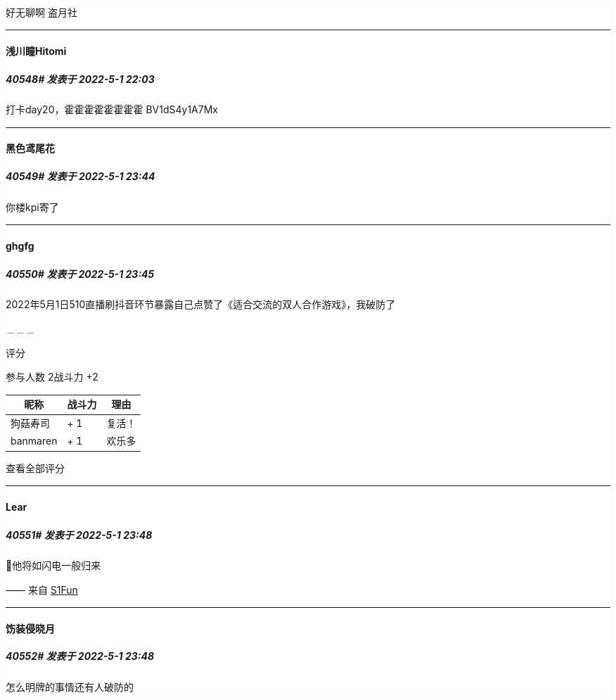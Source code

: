 好无聊啊 盗月社



*****

####  浅川瞳Hitomi  
##### 40548#       发表于 2022-5-1 22:03

打卡day20，霍霍霍霍霍霍霍霍
BV1dS4y1A7Mx



*****

####  黑色鸢尾花  
##### 40549#       发表于 2022-5-1 23:44

你楼kpi寄了

*****

####  ghgfg  
##### 40550#       发表于 2022-5-1 23:45

2022年5月1日510直播刷抖音环节暴露自己点赞了《适合交流的双人合作游戏》，我破防了

﹍﹍﹍

评分

 参与人数 2战斗力 +2

|昵称|战斗力|理由|
|----|---|---|
| 狗菇寿司| + 1|复活！|
| banmaren| + 1|欢乐多|

查看全部评分

*****

####  Lear  
##### 40551#       发表于 2022-5-1 23:48

👀他将如闪电一般归来

—— 来自 [S1Fun](https://s1fun.koalcat.com)

*****

####  饬装侵晓月  
##### 40552#       发表于 2022-5-1 23:48

怎么明牌的事情还有人破防的

